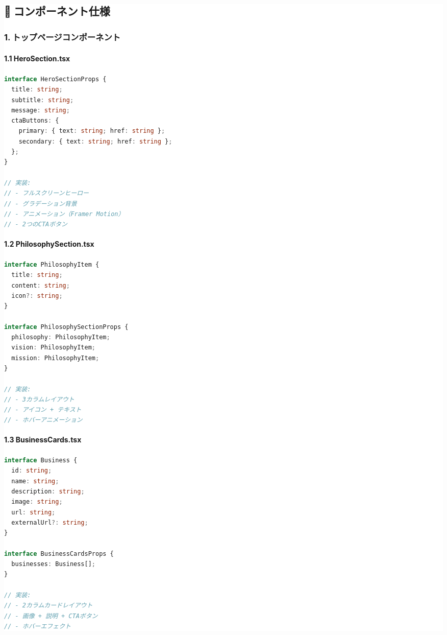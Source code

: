 
## 🎨 コンポーネント仕様

### 1. トップページコンポーネント

#### 1.1 HeroSection.tsx
```typescript
interface HeroSectionProps {
  title: string;
  subtitle: string;
  message: string;
  ctaButtons: {
    primary: { text: string; href: string };
    secondary: { text: string; href: string };
  };
}

// 実装:
// - フルスクリーンヒーロー
// - グラデーション背景
// - アニメーション（Framer Motion）
// - 2つのCTAボタン
```

#### 1.2 PhilosophySection.tsx
```typescript
interface PhilosophyItem {
  title: string;
  content: string;
  icon?: string;
}

interface PhilosophySectionProps {
  philosophy: PhilosophyItem;
  vision: PhilosophyItem;
  mission: PhilosophyItem;
}

// 実装:
// - 3カラムレイアウト
// - アイコン + テキスト
// - ホバーアニメーション
```

#### 1.3 BusinessCards.tsx
```typescript
interface Business {
  id: string;
  name: string;
  description: string;
  image: string;
  url: string;
  externalUrl?: string;
}

interface BusinessCardsProps {
  businesses: Business[];
}

// 実装:
// - 2カラムカードレイアウト
// - 画像 + 説明 + CTAボタン
// - ホバーエフェクト
```